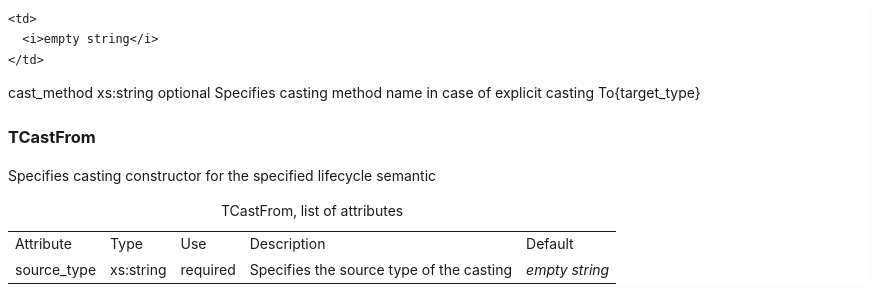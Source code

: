     <td>
      <i>empty string</i>
    </td>
  </tr>
  <tr>
    <td>
      cast_method
    </td>
    <td>
      xs:string
    </td>
    <td>
      optional
    </td>
    <td>
      Specifies casting method name in case of explicit casting
    </td>
    <td>
      To{target_type}
    </td>
  </tr>
</table>

### TCastFrom

Specifies casting constructor for the specified lifecycle semantic

<table>
  <caption>TCastFrom, list of attributes</caption>
  <tr>
    <td> Attribute </td>
    <td> Type </td>
    <td> Use </td>
    <td> Description </td>
    <td> Default </td>
  </tr>
  <tr>
    <td>
      source_type
    </td>
    <td>
      xs:string
    </td>
    <td>
      required
    </td>
    <td>
      Specifies the source type of the casting
    </td>
    <td>
      <i>empty string</i>
    </td>
  </tr>
</table>

